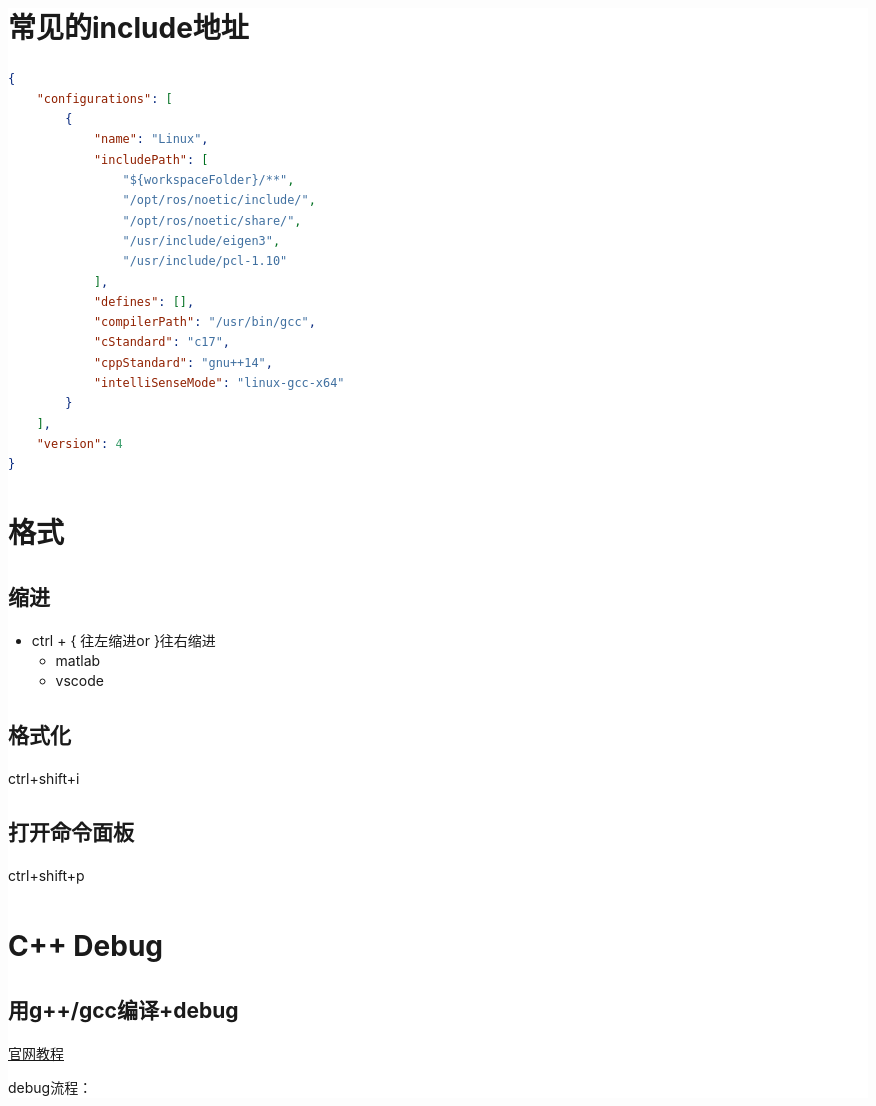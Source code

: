 # 常见的include地址

```json
{
    "configurations": [
        {
            "name": "Linux",
            "includePath": [
                "${workspaceFolder}/**",
                "/opt/ros/noetic/include/",
                "/opt/ros/noetic/share/",
                "/usr/include/eigen3",
                "/usr/include/pcl-1.10"
            ],
            "defines": [],
            "compilerPath": "/usr/bin/gcc",
            "cStandard": "c17",
            "cppStandard": "gnu++14",
            "intelliSenseMode": "linux-gcc-x64"
        }
    ],
    "version": 4
}
```

# 格式

## 缩进

- ctrl + { 往左缩进or }往右缩进
  - matlab
  - vscode

## 格式化

ctrl+shift+i

## 打开命令面板

ctrl+shift+p

# C++ Debug 

## 用g++/gcc编译+debug

[官网教程](https://code.visualstudio.com/docs/cpp/config-linux)

debug流程：
